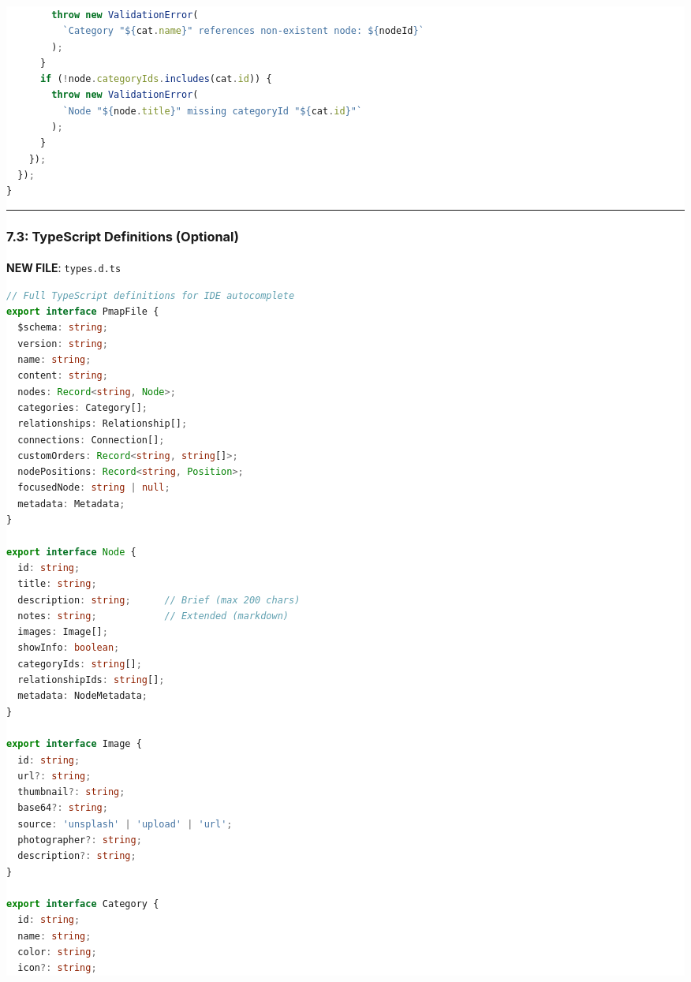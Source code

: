 ```javascript
        throw new ValidationError(
          `Category "${cat.name}" references non-existent node: ${nodeId}`
        );
      }
      if (!node.categoryIds.includes(cat.id)) {
        throw new ValidationError(
          `Node "${node.title}" missing categoryId "${cat.id}"`
        );
      }
    });
  });
}
```

---

### 7.3: TypeScript Definitions (Optional)

**NEW FILE**: `types.d.ts`

```typescript
// Full TypeScript definitions for IDE autocomplete
export interface PmapFile {
  $schema: string;
  version: string;
  name: string;
  content: string;
  nodes: Record<string, Node>;
  categories: Category[];
  relationships: Relationship[];
  connections: Connection[];
  customOrders: Record<string, string[]>;
  nodePositions: Record<string, Position>;
  focusedNode: string | null;
  metadata: Metadata;
}

export interface Node {
  id: string;
  title: string;
  description: string;      // Brief (max 200 chars)
  notes: string;            // Extended (markdown)
  images: Image[];
  showInfo: boolean;
  categoryIds: string[];
  relationshipIds: string[];
  metadata: NodeMetadata;
}

export interface Image {
  id: string;
  url?: string;
  thumbnail?: string;
  base64?: string;
  source: 'unsplash' | 'upload' | 'url';
  photographer?: string;
  description?: string;
}

export interface Category {
  id: string;
  name: string;
  color: string;
  icon?: string;
```